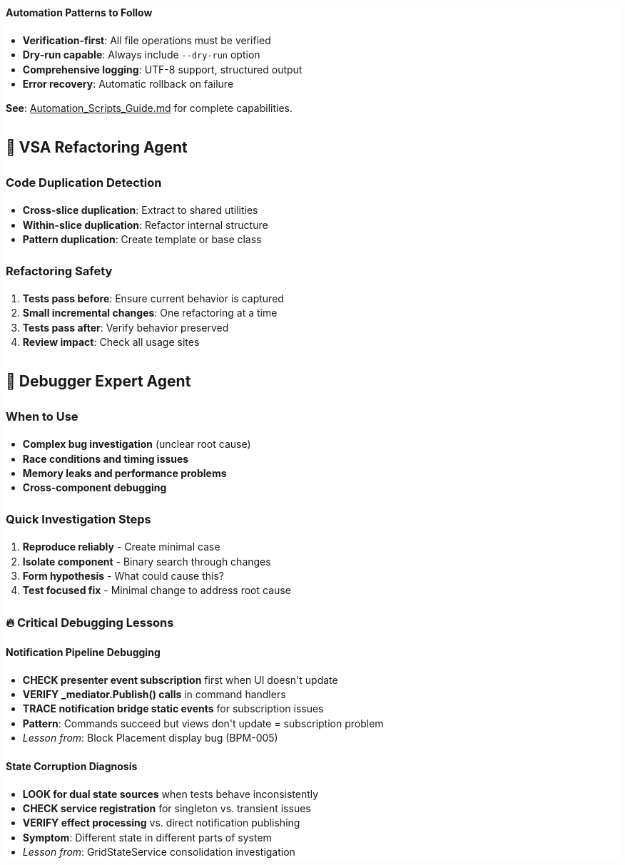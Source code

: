 #### Automation Patterns to Follow
- **Verification-first**: All file operations must be verified
- **Dry-run capable**: Always include `--dry-run` option
- **Comprehensive logging**: UTF-8 support, structured output
- **Error recovery**: Automatic rollback on failure

**See**: [Automation_Scripts_Guide.md](../Workflows/Development/Automation_Scripts_Guide.md) for complete capabilities.

## 🔄 VSA Refactoring Agent

### Code Duplication Detection
- **Cross-slice duplication**: Extract to shared utilities
- **Within-slice duplication**: Refactor internal structure
- **Pattern duplication**: Create template or base class

### Refactoring Safety
1. **Tests pass before**: Ensure current behavior is captured
2. **Small incremental changes**: One refactoring at a time
3. **Tests pass after**: Verify behavior preserved
4. **Review impact**: Check all usage sites

## 🐛 Debugger Expert Agent

### When to Use
- **Complex bug investigation** (unclear root cause)
- **Race conditions and timing issues**
- **Memory leaks and performance problems**
- **Cross-component debugging**

### Quick Investigation Steps
1. **Reproduce reliably** - Create minimal case
2. **Isolate component** - Binary search through changes
3. **Form hypothesis** - What could cause this?
4. **Test focused fix** - Minimal change to address root cause

### 🔥 Critical Debugging Lessons

#### Notification Pipeline Debugging
- **CHECK presenter event subscription** first when UI doesn't update
- **VERIFY _mediator.Publish() calls** in command handlers
- **TRACE notification bridge static events** for subscription issues
- **Pattern**: Commands succeed but views don't update = subscription problem
- *Lesson from*: Block Placement display bug (BPM-005)

#### State Corruption Diagnosis
- **LOOK for dual state sources** when tests behave inconsistently
- **CHECK service registration** for singleton vs. transient issues
- **VERIFY effect processing** vs. direct notification publishing
- **Symptom**: Different state in different parts of system
- *Lesson from*: GridStateService consolidation investigation
